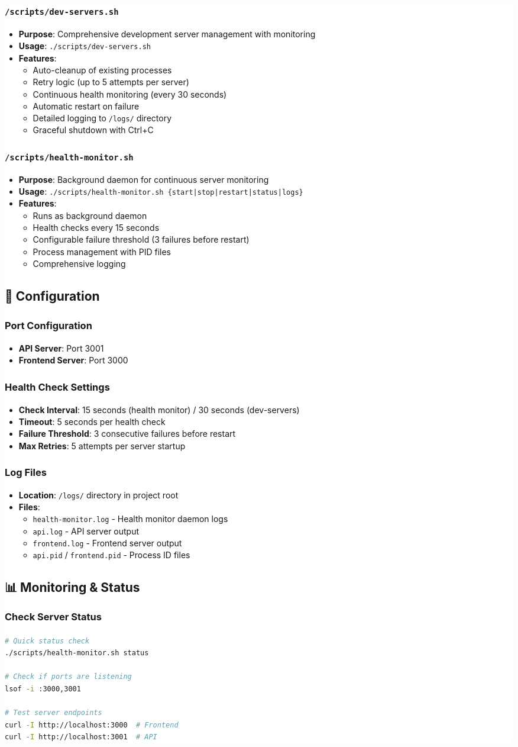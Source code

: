 ### `/scripts/dev-servers.sh`
- **Purpose**: Comprehensive development server management with monitoring
- **Usage**: `./scripts/dev-servers.sh`
- **Features**:
  - Auto-cleanup of existing processes
  - Retry logic (up to 5 attempts per server)
  - Continuous health monitoring (every 30 seconds)
  - Automatic restart on failure
  - Detailed logging to `/logs/` directory
  - Graceful shutdown with Ctrl+C

### `/scripts/health-monitor.sh`
- **Purpose**: Background daemon for continuous server monitoring
- **Usage**: `./scripts/health-monitor.sh {start|stop|restart|status|logs}`
- **Features**:
  - Runs as background daemon
  - Health checks every 15 seconds
  - Configurable failure threshold (3 failures before restart)
  - Process management with PID files
  - Comprehensive logging

## 🔧 Configuration

### Port Configuration
- **API Server**: Port 3001
- **Frontend Server**: Port 3000

### Health Check Settings
- **Check Interval**: 15 seconds (health monitor) / 30 seconds (dev-servers)
- **Timeout**: 5 seconds per health check
- **Failure Threshold**: 3 consecutive failures before restart
- **Max Retries**: 5 attempts per server startup

### Log Files
- **Location**: `/logs/` directory in project root
- **Files**:
  - `health-monitor.log` - Health monitor daemon logs
  - `api.log` - API server output
  - `frontend.log` - Frontend server output
  - `api.pid` / `frontend.pid` - Process ID files

## 📊 Monitoring & Status

### Check Server Status
```bash
# Quick status check
./scripts/health-monitor.sh status

# Check if ports are listening
lsof -i :3000,3001

# Test server endpoints
curl -I http://localhost:3000  # Frontend
curl -I http://localhost:3001  # API
```
